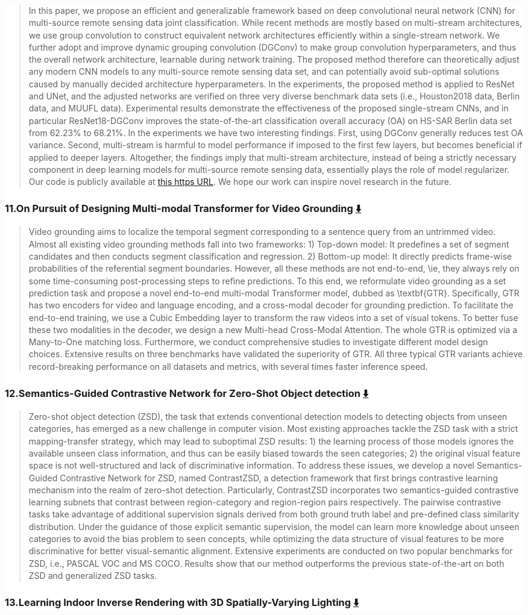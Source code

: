 >  In this paper, we propose an efficient and generalizable framework based on deep convolutional neural network (CNN) for multi-source remote sensing data joint classification. While recent methods are mostly based on multi-stream architectures, we use group convolution to construct equivalent network architectures efficiently within a single-stream network. We further adopt and improve dynamic grouping convolution (DGConv) to make group convolution hyperparameters, and thus the overall network architecture, learnable during network training. The proposed method therefore can theoretically adjust any modern CNN models to any multi-source remote sensing data set, and can potentially avoid sub-optimal solutions caused by manually decided architecture hyperparameters. In the experiments, the proposed method is applied to ResNet and UNet, and the adjusted networks are verified on three very diverse benchmark data sets (i.e., Houston2018 data, Berlin data, and MUUFL data). Experimental results demonstrate the effectiveness of the proposed single-stream CNNs, and in particular ResNet18-DGConv improves the state-of-the-art classification overall accuracy (OA) on HS-SAR Berlin data set from $62.23\%$ to $68.21\%$. In the experiments we have two interesting findings. First, using DGConv generally reduces test OA variance. Second, multi-stream is harmful to model performance if imposed to the first few layers, but becomes beneficial if applied to deeper layers. Altogether, the findings imply that multi-stream architecture, instead of being a strictly necessary component in deep learning models for multi-source remote sensing data, essentially plays the role of model regularizer. Our code is publicly available at <a class="link-external link-https" href="https://github.com/yyyyangyi/Multi-source-RS-DGConv" rel="external noopener nofollow">this https URL</a>. We hope our work can inspire novel research in the future.      
### 11.On Pursuit of Designing Multi-modal Transformer for Video Grounding  [ :arrow_down: ](https://arxiv.org/pdf/2109.06085.pdf)
>  Video grounding aims to localize the temporal segment corresponding to a sentence query from an untrimmed video. Almost all existing video grounding methods fall into two frameworks: 1) Top-down model: It predefines a set of segment candidates and then conducts segment classification and regression. 2) Bottom-up model: It directly predicts frame-wise probabilities of the referential segment boundaries. However, all these methods are not end-to-end, \ie, they always rely on some time-consuming post-processing steps to refine predictions. To this end, we reformulate video grounding as a set prediction task and propose a novel end-to-end multi-modal Transformer model, dubbed as \textbf{GTR}. Specifically, GTR has two encoders for video and language encoding, and a cross-modal decoder for grounding prediction. To facilitate the end-to-end training, we use a Cubic Embedding layer to transform the raw videos into a set of visual tokens. To better fuse these two modalities in the decoder, we design a new Multi-head Cross-Modal Attention. The whole GTR is optimized via a Many-to-One matching loss. Furthermore, we conduct comprehensive studies to investigate different model design choices. Extensive results on three benchmarks have validated the superiority of GTR. All three typical GTR variants achieve record-breaking performance on all datasets and metrics, with several times faster inference speed.      
### 12.Semantics-Guided Contrastive Network for Zero-Shot Object detection  [ :arrow_down: ](https://arxiv.org/pdf/2109.06062.pdf)
>  Zero-shot object detection (ZSD), the task that extends conventional detection models to detecting objects from unseen categories, has emerged as a new challenge in computer vision. Most existing approaches tackle the ZSD task with a strict mapping-transfer strategy, which may lead to suboptimal ZSD results: 1) the learning process of those models ignores the available unseen class information, and thus can be easily biased towards the seen categories; 2) the original visual feature space is not well-structured and lack of discriminative information. To address these issues, we develop a novel Semantics-Guided Contrastive Network for ZSD, named ContrastZSD, a detection framework that first brings contrastive learning mechanism into the realm of zero-shot detection. Particularly, ContrastZSD incorporates two semantics-guided contrastive learning subnets that contrast between region-category and region-region pairs respectively. The pairwise contrastive tasks take advantage of additional supervision signals derived from both ground truth label and pre-defined class similarity distribution. Under the guidance of those explicit semantic supervision, the model can learn more knowledge about unseen categories to avoid the bias problem to seen concepts, while optimizing the data structure of visual features to be more discriminative for better visual-semantic alignment. Extensive experiments are conducted on two popular benchmarks for ZSD, i.e., PASCAL VOC and MS COCO. Results show that our method outperforms the previous state-of-the-art on both ZSD and generalized ZSD tasks.      
### 13.Learning Indoor Inverse Rendering with 3D Spatially-Varying Lighting  [ :arrow_down: ](https://arxiv.org/pdf/2109.06061.pdf)